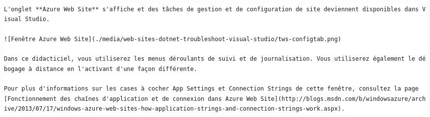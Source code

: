     L'onglet **Azure Web Site** s'affiche et des tâches de gestion et de configuration de site deviennent disponibles dans Visual Studio.

    ![Fenêtre Azure Web Site](./media/web-sites-dotnet-troubleshoot-visual-studio/tws-configtab.png)

    Dans ce didacticiel, vous utiliserez les menus déroulants de suivi et de journalisation. Vous utiliserez également le débogage à distance en l'activant d'une façon différente.

    Pour plus d'informations sur les cases à cocher App Settings et Connection Strings de cette fenêtre, consultez la page [Fonctionnement des chaînes d'application et de connexion dans Azure Web Site](http://blogs.msdn.com/b/windowsazure/archive/2013/07/17/windows-azure-web-sites-how-application-strings-and-connection-strings-work.aspx).
